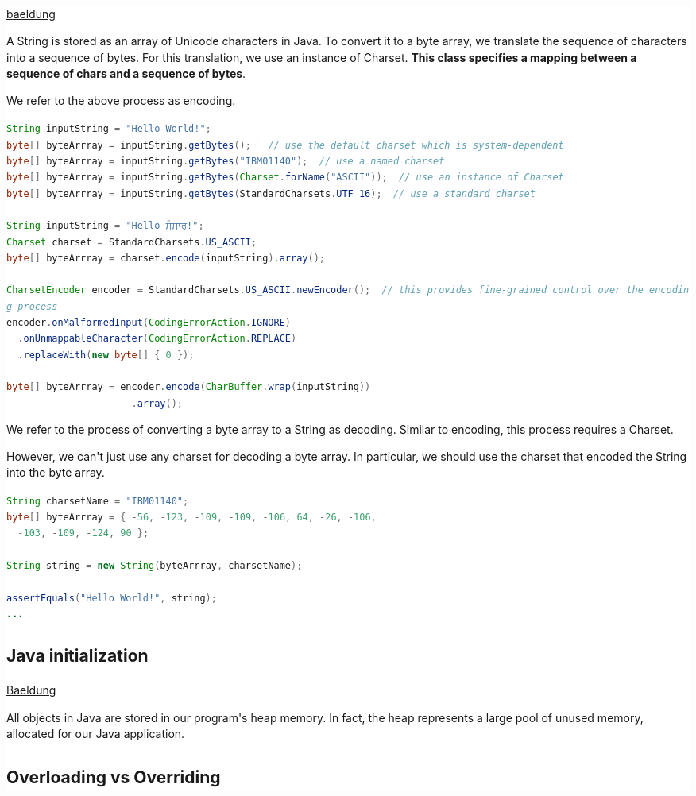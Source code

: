 [baeldung](https://www.baeldung.com/java-string-to-byte-array)

A String is stored as an array of Unicode characters in Java. To convert it to a byte array, we translate the sequence of 
characters into a sequence of bytes. For this translation, we use an instance of Charset. **This class specifies a mapping between a 
sequence of chars and a sequence of bytes**.

We refer to the above process as encoding.

~~~ java
String inputString = "Hello World!";
byte[] byteArrray = inputString.getBytes();   // use the default charset which is system-dependent
byte[] byteArrray = inputString.getBytes("IBM01140");  // use a named charset
byte[] byteArrray = inputString.getBytes(Charset.forName("ASCII"));  // use an instance of Charset
byte[] byteArrray = inputString.getBytes(StandardCharsets.UTF_16);  // use a standard charset

String inputString = "Hello ਸੰਸਾਰ!";
Charset charset = StandardCharsets.US_ASCII;
byte[] byteArrray = charset.encode(inputString).array();

CharsetEncoder encoder = StandardCharsets.US_ASCII.newEncoder();  // this provides fine-grained control over the encoding process
encoder.onMalformedInput(CodingErrorAction.IGNORE)
  .onUnmappableCharacter(CodingErrorAction.REPLACE)
  .replaceWith(new byte[] { 0 });

byte[] byteArrray = encoder.encode(CharBuffer.wrap(inputString))
                      .array();
~~~

We refer to the process of converting a byte array to a String as decoding. Similar to encoding, this process requires a Charset.

However, we can't just use any charset for decoding a byte array. In particular, we should use the charset that encoded the String 
into the byte array.

~~~ java
String charsetName = "IBM01140";
byte[] byteArrray = { -56, -123, -109, -109, -106, 64, -26, -106,
  -103, -109, -124, 90 };

String string = new String(byteArrray, charsetName);
    
assertEquals("Hello World!", string);
...
~~~
## Java initialization

[Baeldung](https://www.baeldung.com/java-initialization)

All objects in Java are stored in our program's heap memory. In fact, the heap represents a large pool of unused 
memory, allocated for our Java application.
## Overloading vs Overriding
